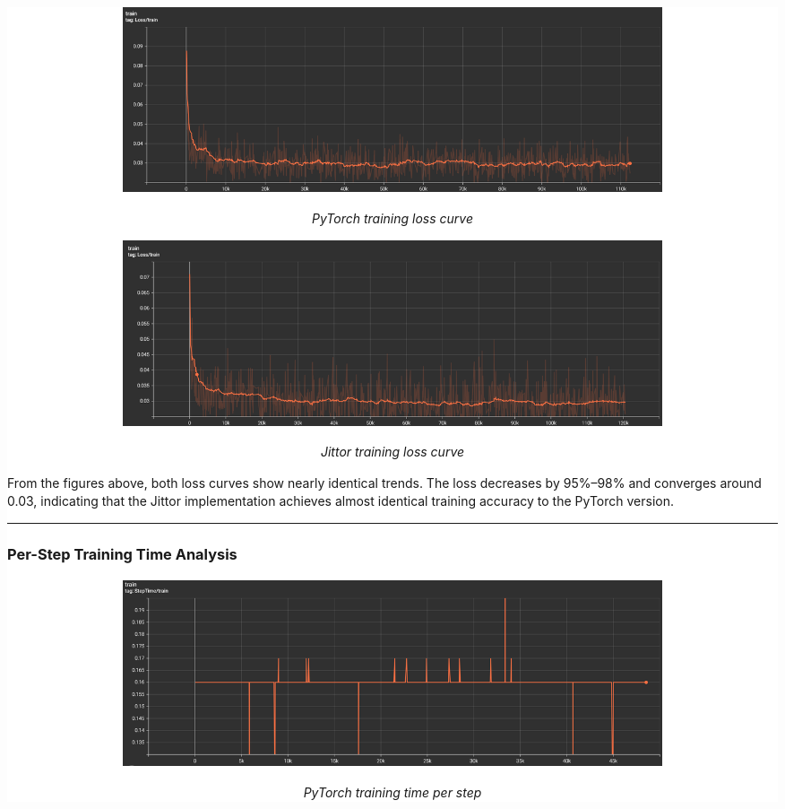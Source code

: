 <div align="center">
  <img src="figures/loss_pytorch.png" alt="PyTorch Loss Curve" width="70%"/>
  <p><i>PyTorch training loss curve</i></p>

  <img src="figures/loss_jittor.png" alt="Jittor Loss Curve" width="70%"/>
  <p><i>Jittor training loss curve</i></p>
</div>

From the figures above, both loss curves show nearly identical trends. The loss decreases by 95%–98% and converges around 0.03, indicating that the Jittor implementation achieves almost identical training accuracy to the PyTorch version.

---

### Per-Step Training Time Analysis

<div align="center">
  <img src="figures/step_time_pytorch.png" alt="PyTorch Step Time" width="70%"/>
  <p><i>PyTorch training time per step</i></p>